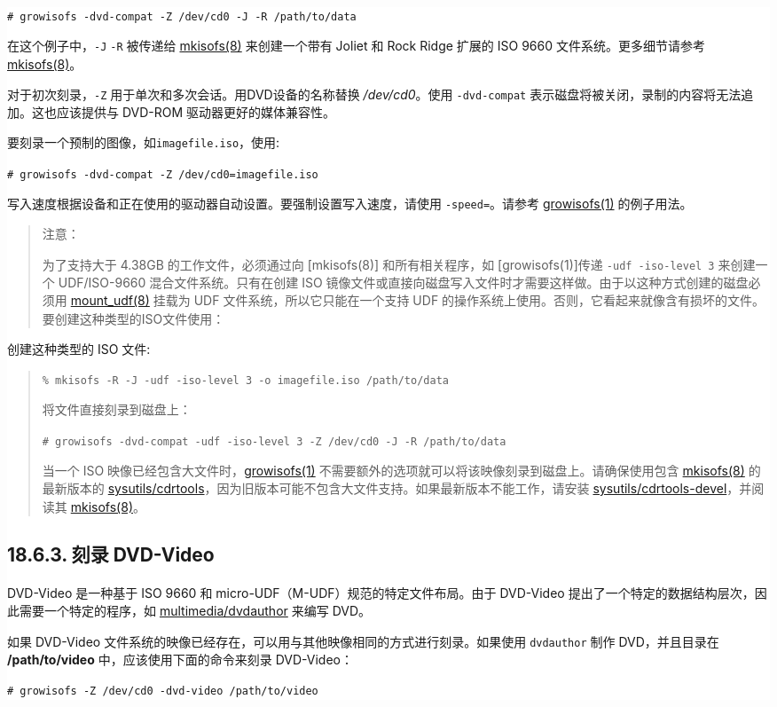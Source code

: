 ```
# growisofs -dvd-compat -Z /dev/cd0 -J -R /path/to/data
```

在这个例子中，`-J` `-R` 被传递给 [mkisofs(8)](https://www.freebsd.org/cgi/man.cgi?query=mkisofs\&sektion=8\&format=html) 来创建一个带有 Joliet 和 Rock Ridge 扩展的 ISO 9660 文件系统。更多细节请参考 [mkisofs(8)](https://www.freebsd.org/cgi/man.cgi?query=mkisofs\&sektion=8\&format=html)。

对于初次刻录，`-Z` 用于单次和多次会话。用DVD设备的名称替换 _/dev/cd0_。使用 `-dvd-compat` 表示磁盘将被关闭，录制的内容将无法追加。这也应该提供与 DVD-ROM 驱动器更好的媒体兼容性。

要刻录一个预制的图像，如`imagefile.iso`，使用:

```
# growisofs -dvd-compat -Z /dev/cd0=imagefile.iso
```

写入速度根据设备和正在使用的驱动器自动设置。要强制设置写入速度，请使用 `-speed=`。请参考 [growisofs(1)](18.6.-chuang-jian-he-shi-yong-dvd-mei-ti.md) 的例子用法。

> 注意：
>
> 为了支持大于 4.38GB 的工作文件，必须通过向 \[mkisofs(8)] 和所有相关程序，如 \[growisofs(1)]传递 `-udf -iso-level 3` 来创建一个 UDF/ISO-9660 混合文件系统。只有在创建 ISO 镜像文件或直接向磁盘写入文件时才需要这样做。由于以这种方式创建的磁盘必须用 [mount\_udf(8)](18.6.-chuang-jian-he-shi-yong-dvd-mei-ti.md) 挂载为 UDF 文件系统，所以它只能在一个支持 UDF 的操作系统上使用。否则，它看起来就像含有损坏的文件。要创建这种类型的ISO文件使用：

创建这种类型的 ISO 文件:

> ```
> % mkisofs -R -J -udf -iso-level 3 -o imagefile.iso /path/to/data
> ```
>
> 将文件直接刻录到磁盘上：
>
> ```
> # growisofs -dvd-compat -udf -iso-level 3 -Z /dev/cd0 -J -R /path/to/data
> ```
>
> 当一个 ISO 映像已经包含大文件时，[growisofs(1)](18.6.-chuang-jian-he-shi-yong-dvd-mei-ti.md) 不需要额外的选项就可以将该映像刻录到磁盘上。请确保使用包含 [mkisofs(8)](https://www.freebsd.org/cgi/man.cgi?query=mkisofs\&sektion=8\&format=html) 的最新版本的 [sysutils/cdrtools](https://cgit.freebsd.org/ports/tree/sysutils/cdrtools/pkg-descr)，因为旧版本可能不包含大文件支持。如果最新版本不能工作，请安装 [sysutils/cdrtools-devel](https://cgit.freebsd.org/ports/tree/sysutils/cdrtools-devel/pkg-descr)，并阅读其 [mkisofs(8)](https://www.freebsd.org/cgi/man.cgi?query=mkisofs\&sektion=8\&format=html)。

## 18.6.3. 刻录 DVD-Video

DVD-Video 是一种基于 ISO 9660 和 micro-UDF（M-UDF）规范的特定文件布局。由于 DVD-Video 提出了一个特定的数据结构层次，因此需要一个特定的程序，如 [multimedia/dvdauthor](https://cgit.freebsd.org/ports/tree/multimedia/dvdauthor/pkg-descr) 来编写 DVD。

如果 DVD-Video 文件系统的映像已经存在，可以用与其他映像相同的方式进行刻录。如果使用 `dvdauthor` 制作 DVD，并且目录在 **/path/to/video** 中，应该使用下面的命令来刻录 DVD-Video：

```
# growisofs -Z /dev/cd0 -dvd-video /path/to/video
```
